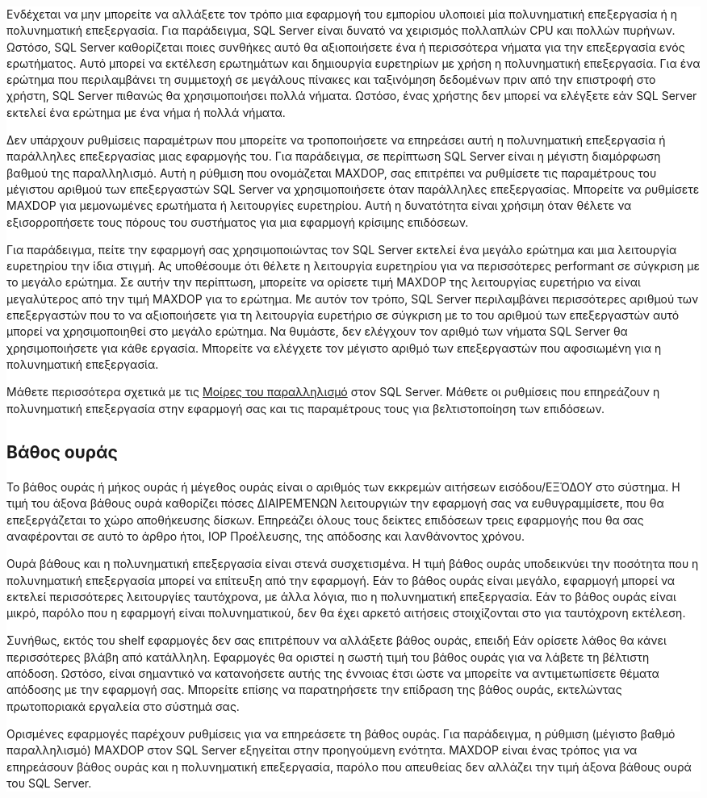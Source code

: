 Ενδέχεται να μην μπορείτε να αλλάξετε τον τρόπο μια εφαρμογή του εμπορίου υλοποιεί μία πολυνηματική επεξεργασία ή η πολυνηματική επεξεργασία. Για παράδειγμα, SQL Server είναι δυνατό να χειρισμός πολλαπλών CPU και πολλών πυρήνων. Ωστόσο, SQL Server καθορίζεται ποιες συνθήκες αυτό θα αξιοποιήσετε ένα ή περισσότερα νήματα για την επεξεργασία ενός ερωτήματος. Αυτό μπορεί να εκτέλεση ερωτημάτων και δημιουργία ευρετηρίων με χρήση η πολυνηματική επεξεργασία. Για ένα ερώτημα που περιλαμβάνει τη συμμετοχή σε μεγάλους πίνακες και ταξινόμηση δεδομένων πριν από την επιστροφή στο χρήστη, SQL Server πιθανώς θα χρησιμοποιήσει πολλά νήματα. Ωστόσο, ένας χρήστης δεν μπορεί να ελέγξετε εάν SQL Server εκτελεί ένα ερώτημα με ένα νήμα ή πολλά νήματα.

Δεν υπάρχουν ρυθμίσεις παραμέτρων που μπορείτε να τροποποιήσετε να επηρεάσει αυτή η πολυνηματική επεξεργασία ή παράλληλες επεξεργασίας μιας εφαρμογής του. Για παράδειγμα, σε περίπτωση SQL Server είναι η μέγιστη διαμόρφωση βαθμού της παραλληλισμό. Αυτή η ρύθμιση που ονομάζεται MAXDOP, σας επιτρέπει να ρυθμίσετε τις παραμέτρους του μέγιστου αριθμού των επεξεργαστών SQL Server να χρησιμοποιήσετε όταν παράλληλες επεξεργασίας. Μπορείτε να ρυθμίσετε MAXDOP για μεμονωμένες ερωτήματα ή λειτουργίες ευρετηρίου. Αυτή η δυνατότητα είναι χρήσιμη όταν θέλετε να εξισορροπήσετε τους πόρους του συστήματος για μια εφαρμογή κρίσιμης επιδόσεων.

Για παράδειγμα, πείτε την εφαρμογή σας χρησιμοποιώντας τον SQL Server εκτελεί ένα μεγάλο ερώτημα και μια λειτουργία ευρετηρίου την ίδια στιγμή. Ας υποθέσουμε ότι θέλετε η λειτουργία ευρετηρίου για να περισσότερες performant σε σύγκριση με το μεγάλο ερώτημα. Σε αυτήν την περίπτωση, μπορείτε να ορίσετε τιμή MAXDOP της λειτουργίας ευρετήριο να είναι μεγαλύτερος από την τιμή MAXDOP για το ερώτημα. Με αυτόν τον τρόπο, SQL Server περιλαμβάνει περισσότερες αριθμού των επεξεργαστών που το να αξιοποιήσετε για τη λειτουργία ευρετήριο σε σύγκριση με το του αριθμού των επεξεργαστών αυτό μπορεί να χρησιμοποιηθεί στο μεγάλο ερώτημα. Να θυμάστε, δεν ελέγχουν τον αριθμό των νήματα SQL Server θα χρησιμοποιήσετε για κάθε εργασία. Μπορείτε να ελέγχετε τον μέγιστο αριθμό των επεξεργαστών που αφοσιωμένη για η πολυνηματική επεξεργασία.

Μάθετε περισσότερα σχετικά με τις [Μοίρες του παραλληλισμό](https://technet.microsoft.com/library/ms188611.aspx) στον SQL Server. Μάθετε οι ρυθμίσεις που επηρεάζουν η πολυνηματική επεξεργασία στην εφαρμογή σας και τις παραμέτρους τους για βελτιστοποίηση των επιδόσεων.

## <a name="queue-depth"></a>Βάθος ουράς  
Το βάθος ουράς ή μήκος ουράς ή μέγεθος ουράς είναι ο αριθμός των εκκρεμών αιτήσεων εισόδου/ΕΞΌΔΟΥ στο σύστημα. Η τιμή του άξονα βάθους ουρά καθορίζει πόσες ΔΙΑΙΡΕΜΈΝΩΝ λειτουργιών την εφαρμογή σας να ευθυγραμμίσετε, που θα επεξεργάζεται το χώρο αποθήκευσης δίσκων. Επηρεάζει όλους τους δείκτες επιδόσεων τρεις εφαρμογής που θα σας αναφέρονται σε αυτό το άρθρο ήτοι, IOP Προέλευσης, της απόδοσης και λανθάνοντος χρόνου.

Ουρά βάθους και η πολυνηματική επεξεργασία είναι στενά συσχετισμένα. Η τιμή βάθος ουράς υποδεικνύει την ποσότητα που η πολυνηματική επεξεργασία μπορεί να επίτευξη από την εφαρμογή. Εάν το βάθος ουράς είναι μεγάλο, εφαρμογή μπορεί να εκτελεί περισσότερες λειτουργίες ταυτόχρονα, με άλλα λόγια, πιο η πολυνηματική επεξεργασία. Εάν το βάθος ουράς είναι μικρό, παρόλο που η εφαρμογή είναι πολυνηματικού, δεν θα έχει αρκετό αιτήσεις στοιχίζονται στο για ταυτόχρονη εκτέλεση.

Συνήθως, εκτός του shelf εφαρμογές δεν σας επιτρέπουν να αλλάξετε βάθος ουράς, επειδή Εάν ορίσετε λάθος θα κάνει περισσότερες βλάβη από κατάλληλη. Εφαρμογές θα οριστεί η σωστή τιμή του βάθος ουράς για να λάβετε τη βέλτιστη απόδοση. Ωστόσο, είναι σημαντικό να κατανοήσετε αυτής της έννοιας έτσι ώστε να μπορείτε να αντιμετωπίσετε θέματα απόδοσης με την εφαρμογή σας. Μπορείτε επίσης να παρατηρήσετε την επίδραση της βάθος ουράς, εκτελώντας πρωτοποριακά εργαλεία στο σύστημά σας.

Ορισμένες εφαρμογές παρέχουν ρυθμίσεις για να επηρεάσετε τη βάθος ουράς. Για παράδειγμα, η ρύθμιση (μέγιστο βαθμό παραλληλισμό) MAXDOP στον SQL Server εξηγείται στην προηγούμενη ενότητα. MAXDOP είναι ένας τρόπος για να επηρεάσουν βάθος ουράς και η πολυνηματική επεξεργασία, παρόλο που απευθείας δεν αλλάζει την τιμή άξονα βάθους ουρά του SQL Server.
